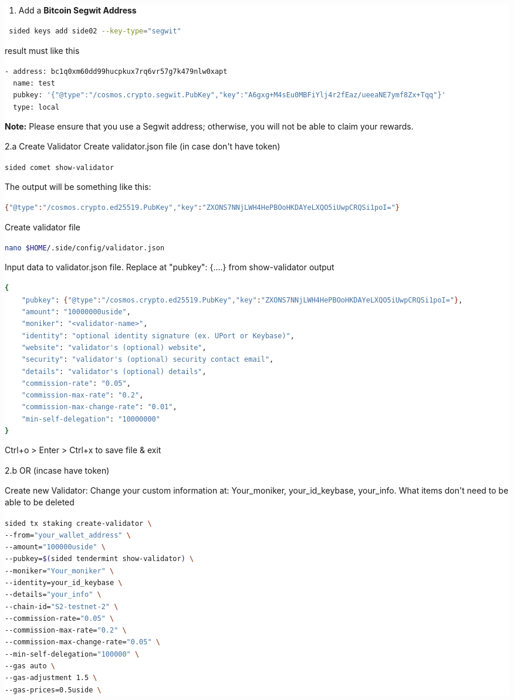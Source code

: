 1. Add a **Bitcoin Segwit Address**
```sh
 sided keys add side02 --key-type="segwit"
```
result must like this
```sh
- address: bc1q0xm60dd99hucpkux7rq6vr57g7k479nlw0xapt
  name: test
  pubkey: '{"@type":"/cosmos.crypto.segwit.PubKey","key":"A6gxg+M4sEu0MBFiYlj4r2fEaz/ueeaNE7ymf8Zx+Tqq"}'
  type: local
```

**Note:**
Please ensure that you use a Segwit address; otherwise, you will not be able to claim your rewards.

2.a Create Validator
   Create validator.json file (in case don't have token)
```sh
sided comet show-validator
```
The output will be something like this:
```sh
{"@type":"/cosmos.crypto.ed25519.PubKey","key":"ZXONS7NNjLWH4HePBOoHKDAYeLXQO5iUwpCRQSi1poI="}
```
Create validator file
```sh
nano $HOME/.side/config/validator.json
```
Input data to validator.json file. Replace at "pubkey": {....} from show-validator output
```sh
{
	"pubkey": {"@type":"/cosmos.crypto.ed25519.PubKey","key":"ZXONS7NNjLWH4HePBOoHKDAYeLXQO5iUwpCRQSi1poI="},
	"amount": "10000000uside",
	"moniker": "<validator-name>",
	"identity": "optional identity signature (ex. UPort or Keybase)",
	"website": "validator's (optional) website",
	"security": "validator's (optional) security contact email",
	"details": "validator's (optional) details",
	"commission-rate": "0.05",
	"commission-max-rate": "0.2",
	"commission-max-change-rate": "0.01",
	"min-self-delegation": "10000000"
}
```
Ctrl+o > Enter > Ctrl+x to save file & exit

2.b OR (incase have token)

 Create new Validator: Change your custom information at: Your_moniker, your_id_keybase, your_info. What items don't need to be able to be deleted
```sh
sided tx staking create-validator \
--from="your_wallet_address" \
--amount="100000uside" \
--pubkey=$(sided tendermint show-validator) \
--moniker="Your_moniker" \
--identity=your_id_keybase \
--details="your_info" \
--chain-id="S2-testnet-2" \
--commission-rate="0.05" \
--commission-max-rate="0.2" \
--commission-max-change-rate="0.05" \
--min-self-delegation="100000" \
--gas auto \
--gas-adjustment 1.5 \
--gas-prices=0.5uside \
```